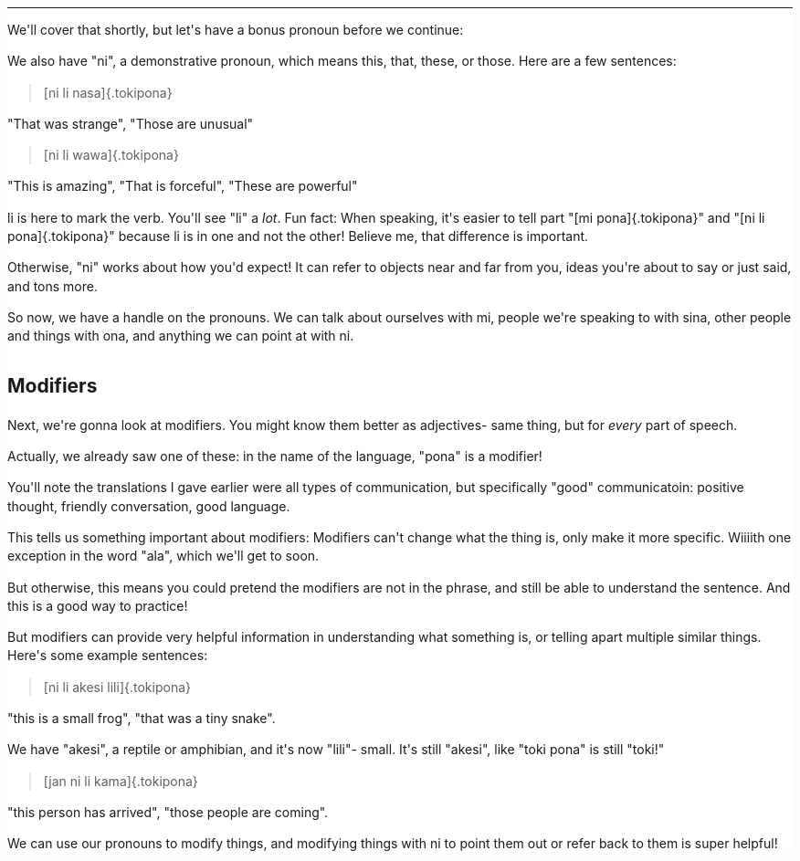 



---

We'll cover that shortly, but let's have a bonus pronoun before we continue:

We also have "ni", a demonstrative pronoun, which means this, that, these, or those. Here are a few sentences:

> [ni li nasa]{.tokipona}

"That was strange", "Those are unusual"

> [ni li wawa]{.tokipona}

"This is amazing", "That is forceful", "These are powerful"

li is here to mark the verb. You'll see "li" a _lot_. Fun fact: When speaking, it's easier to tell part "[mi pona]{.tokipona}" and "[ni li pona]{.tokipona}" because li is in one and not the other! Believe me, that difference is important.

Otherwise, "ni" works about how you'd expect! It can refer to objects near and far from you, ideas you're about to say or just said, and tons more.

So now, we have a handle on the pronouns. We can talk about ourselves with mi, people we're speaking to with sina, other people and things with ona, and anything we can point at with ni.

## Modifiers

Next, we're gonna look at modifiers. You might know them better as adjectives- same thing, but for _every_ part of speech.

Actually, we already saw one of these: in the name of the language, "pona" is a modifier!

You'll note the translations I gave earlier were all types of communication, but specifically "good" communicatoin: positive thought, friendly conversation, good language.

This tells us something important about modifiers: Modifiers can't change what the thing is, only make it more specific. Wiiiith one exception in the word "ala", which we'll get to soon.

But otherwise, this means you could pretend the modifiers are not in the phrase, and still be able to understand the sentence. And this is a good way to practice!



But modifiers can provide very helpful information in understanding what something is, or telling apart multiple similar things. Here's some example sentences:

> [ni li akesi lili]{.tokipona}

"this is a small frog", "that was a tiny snake".

We have "akesi", a reptile or amphibian, and it's now "lili"- small. It's still "akesi", like "toki pona" is still "toki!"

> [jan ni li kama]{.tokipona}

"this person has arrived", "those people are coming".

We can use our pronouns to modify things, and modifying things with ni to point them out or refer back to them is super helpful!
